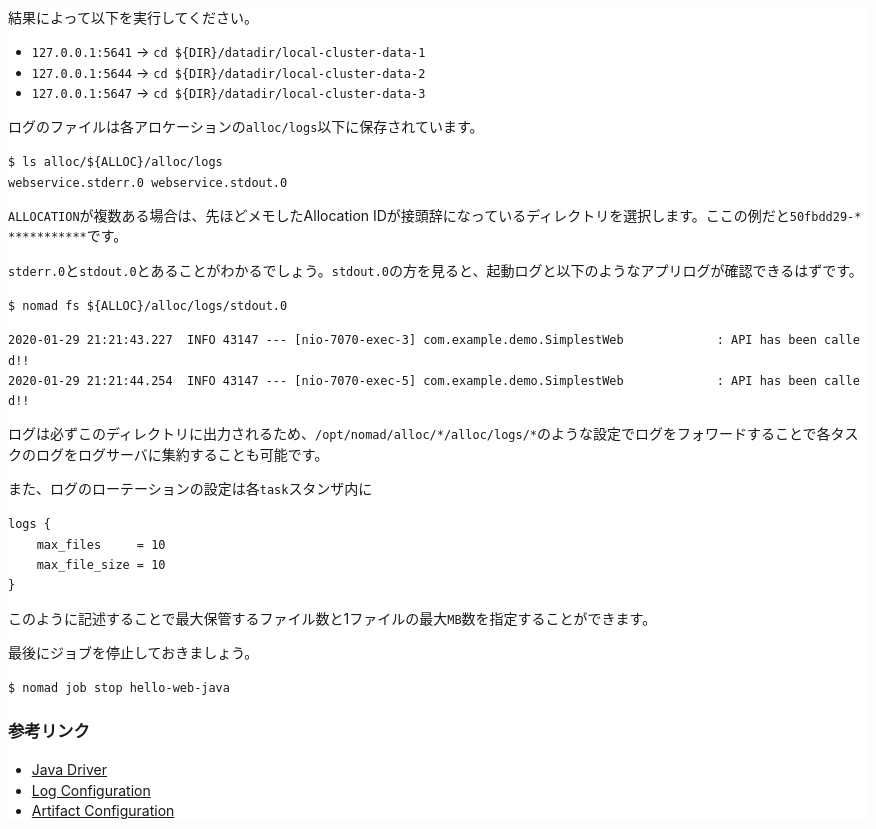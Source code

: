 結果によって以下を実行してください。
* `127.0.0.1:5641` -> `cd ${DIR}/datadir/local-cluster-data-1`
* `127.0.0.1:5644` -> `cd ${DIR}/datadir/local-cluster-data-2`
* `127.0.0.1:5647` -> `cd ${DIR}/datadir/local-cluster-data-3`

ログのファイルは各アロケーションの`alloc/logs`以下に保存されています。

```shell
$ ls alloc/${ALLOC}/alloc/logs
webservice.stderr.0 webservice.stdout.0
```

`ALLOCATION`が複数ある場合は、先ほどメモしたAllocation IDが接頭辞になっているディレクトリを選択します。ここの例だと`50fbdd29-************`です。

`stderr.0`と`stdout.0`とあることがわかるでしょう。`stdout.0`の方を見ると、起動ログと以下のようなアプリログが確認できるはずです。

```shell
$ nomad fs ${ALLOC}/alloc/logs/stdout.0
```

```
2020-01-29 21:21:43.227  INFO 43147 --- [nio-7070-exec-3] com.example.demo.SimplestWeb             : API has been called!!
2020-01-29 21:21:44.254  INFO 43147 --- [nio-7070-exec-5] com.example.demo.SimplestWeb             : API has been called!!
```

ログは必ずこのディレクトリに出力されるため、`/opt/nomad/alloc/*/alloc/logs/*`のような設定でログをフォワードすることで各タスクのログをログサーバに集約することも可能です。

また、ログのローテーションの設定は各`task`スタンザ内に

```
logs {
	max_files     = 10
	max_file_size = 10
}
```

このように記述することで最大保管するファイル数と1ファイルの最大`MB`数を指定することができます。

最後にジョブを停止しておきましょう。

```shell
$ nomad job stop hello-web-java
```

### 参考リンク
* [Java Driver](https://www.nomadproject.io/docs/drivers/java.html)
* [Log Configuration](https://www.nomadproject.io/docs/job-specification/logs.html)
* [Artifact Configuration](https://www.nomadproject.io/docs/job-specification/artifact.html)